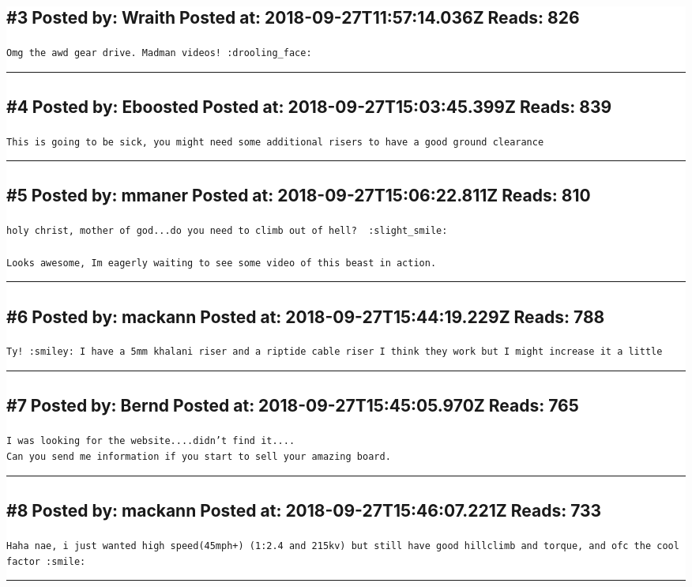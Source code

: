 ## \#3 Posted by: Wraith Posted at: 2018-09-27T11:57:14.036Z Reads: 826

```
Omg the awd gear drive. Madman videos! :drooling_face:
```

---
## \#4 Posted by: Eboosted Posted at: 2018-09-27T15:03:45.399Z Reads: 839

```
This is going to be sick, you might need some additional risers to have a good ground clearance
```

---
## \#5 Posted by: mmaner Posted at: 2018-09-27T15:06:22.811Z Reads: 810

```
holy christ, mother of god...do you need to climb out of hell?  :slight_smile:

Looks awesome, Im eagerly waiting to see some video of this beast in action.
```

---
## \#6 Posted by: mackann Posted at: 2018-09-27T15:44:19.229Z Reads: 788

```
Ty! :smiley: I have a 5mm khalani riser and a riptide cable riser I think they work but I might increase it a little
```

---
## \#7 Posted by: Bernd Posted at: 2018-09-27T15:45:05.970Z Reads: 765

```
I was looking for the website....didn’t find it....
Can you send me information if you start to sell your amazing board.
```

---
## \#8 Posted by: mackann Posted at: 2018-09-27T15:46:07.221Z Reads: 733

```
Haha nae, i just wanted high speed(45mph+) (1:2.4 and 215kv) but still have good hillclimb and torque, and ofc the cool factor :smile:
```

---